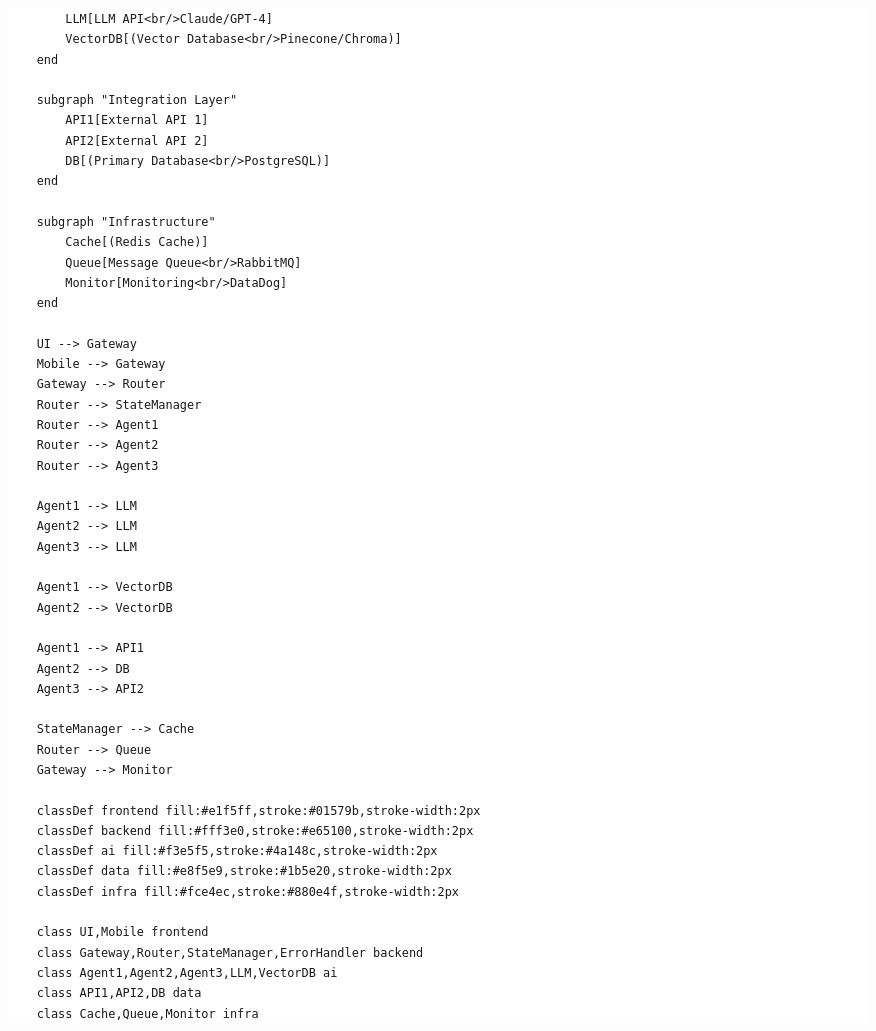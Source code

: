 ```mermaid
        LLM[LLM API<br/>Claude/GPT-4]
        VectorDB[(Vector Database<br/>Pinecone/Chroma)]
    end
    
    subgraph "Integration Layer"
        API1[External API 1]
        API2[External API 2]
        DB[(Primary Database<br/>PostgreSQL)]
    end
    
    subgraph "Infrastructure"
        Cache[(Redis Cache)]
        Queue[Message Queue<br/>RabbitMQ]
        Monitor[Monitoring<br/>DataDog]
    end
    
    UI --> Gateway
    Mobile --> Gateway
    Gateway --> Router
    Router --> StateManager
    Router --> Agent1
    Router --> Agent2
    Router --> Agent3
    
    Agent1 --> LLM
    Agent2 --> LLM
    Agent3 --> LLM
    
    Agent1 --> VectorDB
    Agent2 --> VectorDB
    
    Agent1 --> API1
    Agent2 --> DB
    Agent3 --> API2
    
    StateManager --> Cache
    Router --> Queue
    Gateway --> Monitor
    
    classDef frontend fill:#e1f5ff,stroke:#01579b,stroke-width:2px
    classDef backend fill:#fff3e0,stroke:#e65100,stroke-width:2px
    classDef ai fill:#f3e5f5,stroke:#4a148c,stroke-width:2px
    classDef data fill:#e8f5e9,stroke:#1b5e20,stroke-width:2px
    classDef infra fill:#fce4ec,stroke:#880e4f,stroke-width:2px
    
    class UI,Mobile frontend
    class Gateway,Router,StateManager,ErrorHandler backend
    class Agent1,Agent2,Agent3,LLM,VectorDB ai
    class API1,API2,DB data
    class Cache,Queue,Monitor infra
```
